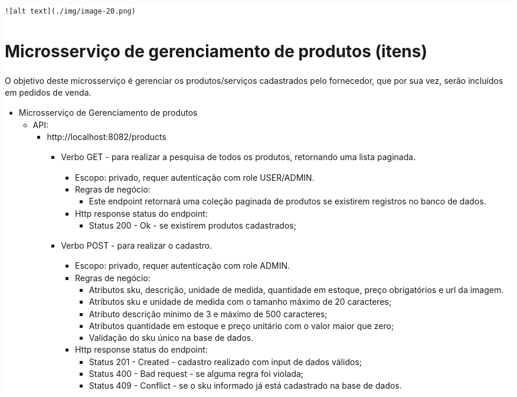     ![alt text](./img/image-20.png)

# Microsserviço de gerenciamento de produtos (itens)
O objetivo deste microsserviço é gerenciar os produtos/serviços cadastrados pelo fornecedor, que por sua vez, serão incluídos em pedidos de venda.
  * Microsserviço de Gerenciamento de produtos 
    * API: 
        * http://localhost:8082/products
            * Verbo GET - para realizar a pesquisa de todos os produtos, retornando uma lista paginada.
                * Escopo: privado, requer autenticação com role USER/ADMIN.
                * Regras de negócio:
                    * Este endpoint retornará uma coleção paginada de produtos se existirem registros no banco de dados.
                * Http response status do endpoint:
                    * Status 200 - Ok - se existirem produtos cadastrados;

            * Verbo POST - para realizar o cadastro.
                * Escopo: privado, requer autenticação com role ADMIN.
                * Regras de negócio:
                    * Atributos sku, descrição, unidade de medida, quantidade em estoque, preço obrigatórios e url da imagem.
                    * Atributos sku e unidade de medida com o tamanho máximo de 20 caracteres;
                    * Atributo descrição mínimo de 3 e máximo de 500 caracteres;
                    * Atributos quantidade em estoque e preço unitário com o valor maior que zero;
                    * Validação do sku único na base de dados.
                * Http response status do endpoint:
                    * Status 201 - Created - cadastro realizado com input de dados válidos;
                    * Status 400 - Bad request - se alguma regra foi violada;
                    * Status 409 - Conflict - se o sku informado já está cadastrado na base de dados.
